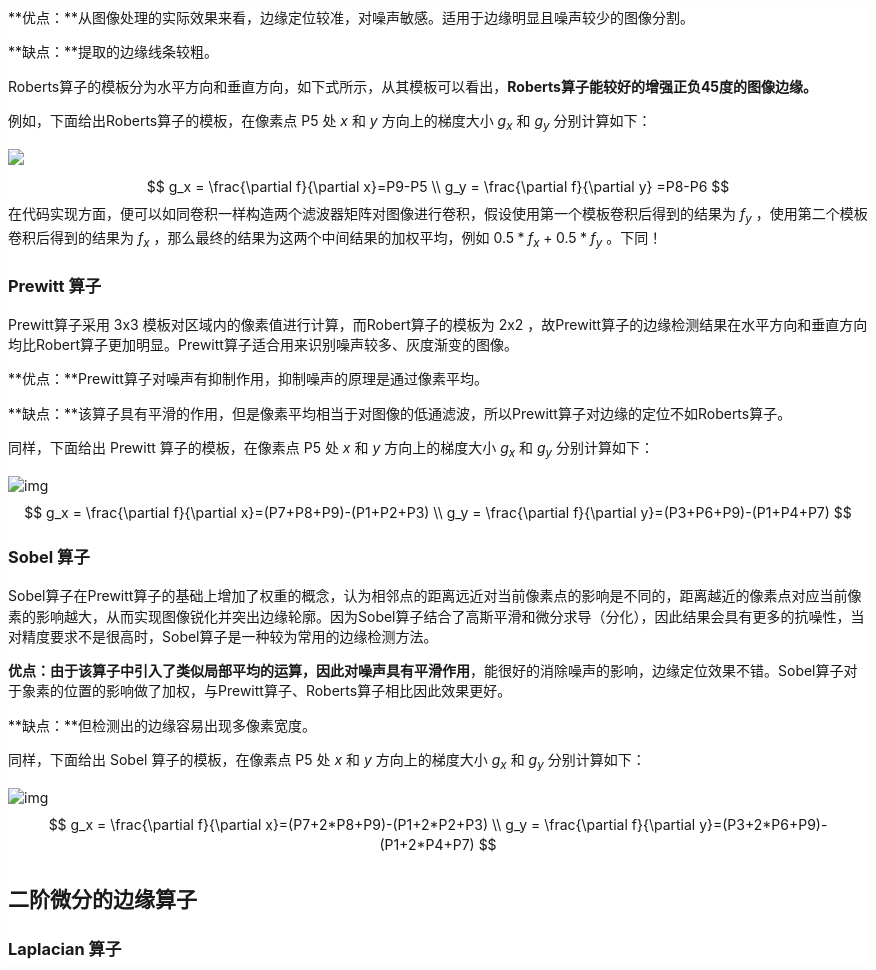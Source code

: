 **优点：**从图像处理的实际效果来看，边缘定位较准，对噪声敏感。适用于边缘明显且噪声较少的图像分割。

**缺点：**提取的边缘线条较粗。

Roberts算子的模板分为水平方向和垂直方向，如下式所示，从其模板可以看出，**Roberts算子能较好的增强正负45度的图像边缘。**

例如，下面给出Roberts算子的模板，在像素点 P5 处 $x$ 和 $y$ 方向上的梯度大小 $g_x$ 和 $g_y$ 分别计算如下：

![](https://raw.githubusercontent.com/xn1997/picgo/master/NyXTaS6PD9M1JWG.png)
$$
g_x = \frac{\partial f}{\partial x}=P9-P5 \\
g_y = \frac{\partial f}{\partial y} =P8-P6
$$
在代码实现方面，便可以如同卷积一样构造两个滤波器矩阵对图像进行卷积，假设使用第一个模板卷积后得到的结果为 $f_y$ ，使用第二个模板卷积后得到的结果为 $f_x$ ，那么最终的结果为这两个中间结果的加权平均，例如 $0.5*f_x +0.5*f_y$ 。下同！

### Prewitt 算子

Prewitt算子采用 3x3 模板对区域内的像素值进行计算，而Robert算子的模板为 2x2 ，故Prewitt算子的边缘检测结果在水平方向和垂直方向均比Robert算子更加明显。Prewitt算子适合用来识别噪声较多、灰度渐变的图像。

**优点：**Prewitt算子对噪声有抑制作用，抑制噪声的原理是通过像素平均。

**缺点：**该算子具有平滑的作用，但是像素平均相当于对图像的低通滤波，所以Prewitt算子对边缘的定位不如Roberts算子。

同样，下面给出 Prewitt 算子的模板，在像素点 P5 处 $x$ 和 $y$ 方向上的梯度大小 $g_x$ 和 $g_y$ 分别计算如下：

![img](https://raw.githubusercontent.com/xn1997/picgo/master/uDoZyzidx6W187M.png)
$$
g_x = \frac{\partial f}{\partial x}=(P7+P8+P9)-(P1+P2+P3) \\
g_y = \frac{\partial f}{\partial y}=(P3+P6+P9)-(P1+P4+P7)
$$

### Sobel 算子

Sobel算子在Prewitt算子的基础上增加了权重的概念，认为相邻点的距离远近对当前像素点的影响是不同的，距离越近的像素点对应当前像素的影响越大，从而实现图像锐化并突出边缘轮廓。因为Sobel算子结合了高斯平滑和微分求导（分化），因此结果会具有更多的抗噪性，当对精度要求不是很高时，Sobel算子是一种较为常用的边缘检测方法。

**优点：**由于该算子中**引入了类似局部平均的运算，因此对噪声具有平滑作用**，能很好的消除噪声的影响，边缘定位效果不错。Sobel算子对于象素的位置的影响做了加权，与Prewitt算子、Roberts算子相比因此效果更好。

**缺点：**但检测出的边缘容易出现多像素宽度。

同样，下面给出 Sobel 算子的模板，在像素点 P5 处 $x$ 和 $y$ 方向上的梯度大小 $g_x$ 和 $g_y$ 分别计算如下：

![img](https://img-blog.csdnimg.cn/20190505105302405.png?x-oss-process=image/watermark,type_ZmFuZ3poZW5naGVpdGk,shadow_10,text_aHR0cHM6Ly9ibG9nLmNzZG4ubmV0L3phaXNodWl5aWZhbmd4eW0=,size_16,color_FFFFFF,t_70)
$$
g_x = \frac{\partial f}{\partial x}=(P7+2*P8+P9)-(P1+2*P2+P3) \\
g_y = \frac{\partial f}{\partial y}=(P3+2*P6+P9)-(P1+2*P4+P7)
$$

## 二阶微分的边缘算子

### Laplacian 算子
